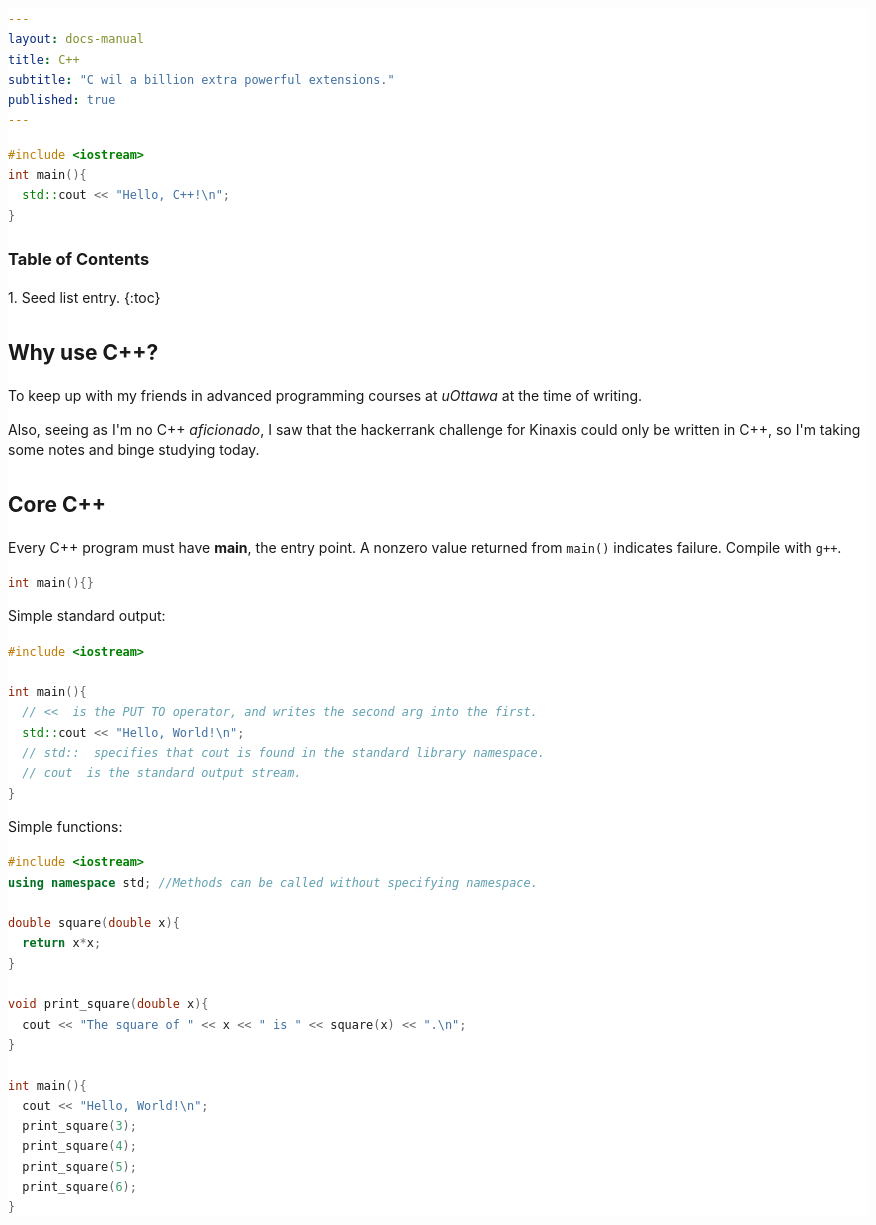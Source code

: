 ```yaml
---
layout: docs-manual
title: C++
subtitle: "C wil a billion extra powerful extensions."
published: true
---
```


```cpp
#include <iostream>
int main(){
  std::cout << "Hello, C++!\n";
}
```

<h3>Table of Contents</h3>
1. Seed list entry.
{:toc}

## Why use C++?
To keep up with my friends in advanced programming courses at *uOttawa* at the time of writing.

Also, seeing as I'm no C++ *aficionado*, I saw that the hackerrank challenge for Kinaxis could only be written in C++, so I'm taking some notes and binge studying today.

## Core C++

Every C++ program must have **main**, the entry point. A nonzero value returned from `main()` indicates failure. Compile with `g++`.

```cpp
int main(){}
```

Simple standard output:
```cpp
#include <iostream>

int main(){
  // <<  is the PUT TO operator, and writes the second arg into the first.
  std::cout << "Hello, World!\n";
  // std::  specifies that cout is found in the standard library namespace.
  // cout  is the standard output stream.
}
```

Simple functions:
```cpp
#include <iostream>
using namespace std; //Methods can be called without specifying namespace.

double square(double x){
  return x*x;
}

void print_square(double x){
  cout << "The square of " << x << " is " << square(x) << ".\n";
}

int main(){
  cout << "Hello, World!\n";
  print_square(3);
  print_square(4);
  print_square(5);
  print_square(6);
}
```